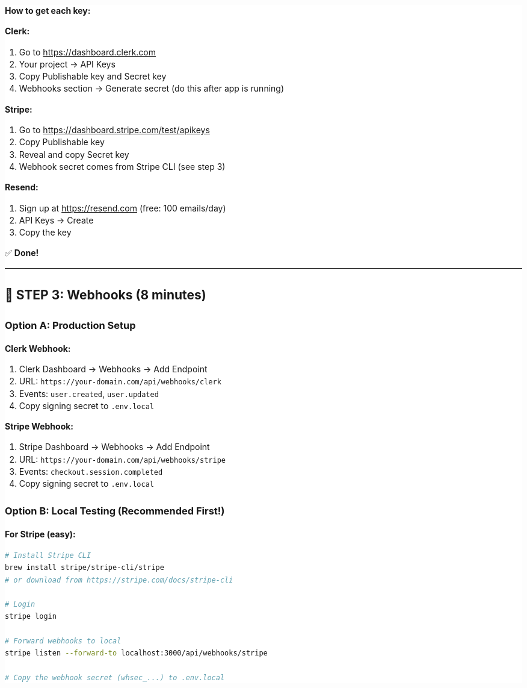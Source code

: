 **How to get each key:**

**Clerk:**
1. Go to https://dashboard.clerk.com
2. Your project → API Keys
3. Copy Publishable key and Secret key
4. Webhooks section → Generate secret (do this after app is running)

**Stripe:**
1. Go to https://dashboard.stripe.com/test/apikeys
2. Copy Publishable key
3. Reveal and copy Secret key
4. Webhook secret comes from Stripe CLI (see step 3)

**Resend:**
1. Sign up at https://resend.com (free: 100 emails/day)
2. API Keys → Create
3. Copy the key

✅ **Done!**

---

## 🔗 STEP 3: Webhooks (8 minutes)

### Option A: Production Setup

**Clerk Webhook:**
1. Clerk Dashboard → Webhooks → Add Endpoint
2. URL: `https://your-domain.com/api/webhooks/clerk`
3. Events: `user.created`, `user.updated`
4. Copy signing secret to `.env.local`

**Stripe Webhook:**
1. Stripe Dashboard → Webhooks → Add Endpoint
2. URL: `https://your-domain.com/api/webhooks/stripe`
3. Events: `checkout.session.completed`
4. Copy signing secret to `.env.local`

### Option B: Local Testing (Recommended First!)

**For Stripe (easy):**
```bash
# Install Stripe CLI
brew install stripe/stripe-cli/stripe
# or download from https://stripe.com/docs/stripe-cli

# Login
stripe login

# Forward webhooks to local
stripe listen --forward-to localhost:3000/api/webhooks/stripe

# Copy the webhook secret (whsec_...) to .env.local
```
